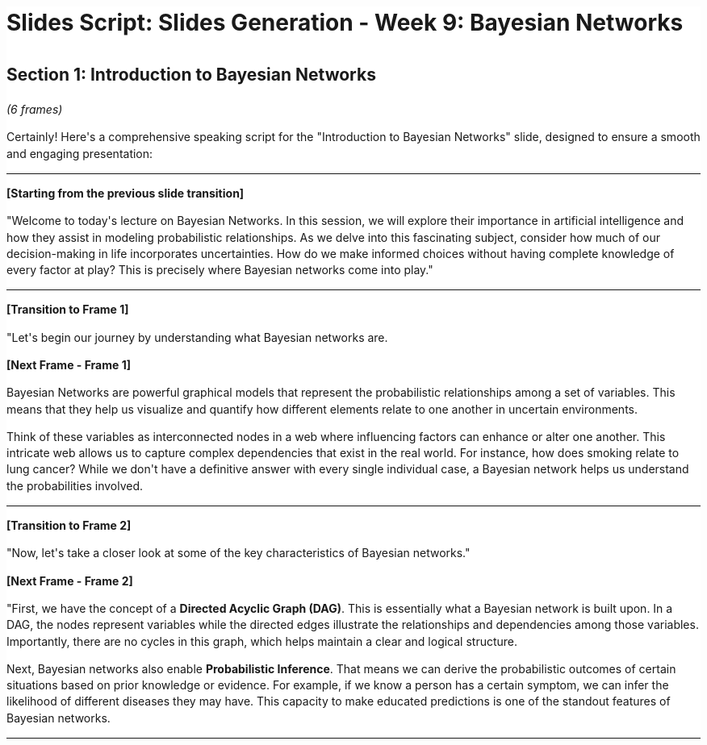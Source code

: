 # Slides Script: Slides Generation - Week 9: Bayesian Networks

## Section 1: Introduction to Bayesian Networks
*(6 frames)*

Certainly! Here's a comprehensive speaking script for the "Introduction to Bayesian Networks" slide, designed to ensure a smooth and engaging presentation:

---

**[Starting from the  previous slide transition]**

"Welcome to today's lecture on Bayesian Networks. In this session, we will explore their importance in artificial intelligence and how they assist in modeling probabilistic relationships. As we delve into this fascinating subject, consider how much of our decision-making in life incorporates uncertainties. How do we make informed choices without having complete knowledge of every factor at play? This is precisely where Bayesian networks come into play."

---

**[Transition to Frame 1]**

"Let's begin our journey by understanding what Bayesian networks are. 

**[Next Frame - Frame 1]**

Bayesian Networks are powerful graphical models that represent the probabilistic relationships among a set of variables. This means that they help us visualize and quantify how different elements relate to one another in uncertain environments. 

Think of these variables as interconnected nodes in a web where influencing factors can enhance or alter one another. This intricate web allows us to capture complex dependencies that exist in the real world. For instance, how does smoking relate to lung cancer? While we don't have a definitive answer with every single individual case, a Bayesian network helps us understand the probabilities involved.

---

**[Transition to Frame 2]**

"Now, let's take a closer look at some of the key characteristics of Bayesian networks."

**[Next Frame - Frame 2]**

"First, we have the concept of a **Directed Acyclic Graph (DAG)**. This is essentially what a Bayesian network is built upon. In a DAG, the nodes represent variables while the directed edges illustrate the relationships and dependencies among those variables. Importantly, there are no cycles in this graph, which helps maintain a clear and logical structure.

Next, Bayesian networks also enable **Probabilistic Inference**. That means we can derive the probabilistic outcomes of certain situations based on prior knowledge or evidence. For example, if we know a person has a certain symptom, we can infer the likelihood of different diseases they may have. This capacity to make educated predictions is one of the standout features of Bayesian networks.

---
